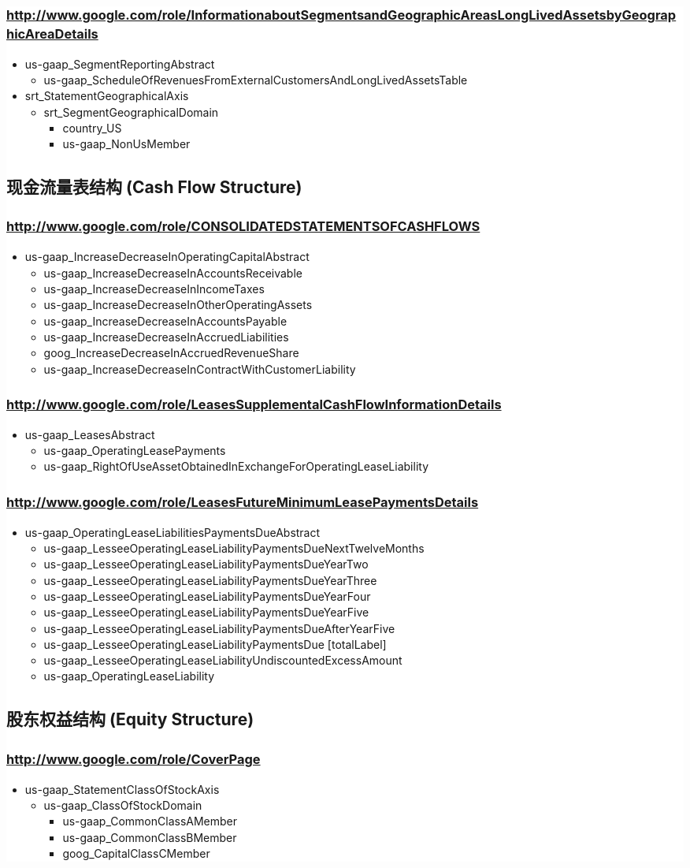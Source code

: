 ### http://www.google.com/role/InformationaboutSegmentsandGeographicAreasLongLivedAssetsbyGeographicAreaDetails

- us-gaap_SegmentReportingAbstract
  - us-gaap_ScheduleOfRevenuesFromExternalCustomersAndLongLivedAssetsTable
- srt_StatementGeographicalAxis
  - srt_SegmentGeographicalDomain
    - country_US
    - us-gaap_NonUsMember

## 现金流量表结构 (Cash Flow Structure)

### http://www.google.com/role/CONSOLIDATEDSTATEMENTSOFCASHFLOWS

- us-gaap_IncreaseDecreaseInOperatingCapitalAbstract
  - us-gaap_IncreaseDecreaseInAccountsReceivable
  - us-gaap_IncreaseDecreaseInIncomeTaxes
  - us-gaap_IncreaseDecreaseInOtherOperatingAssets
  - us-gaap_IncreaseDecreaseInAccountsPayable
  - us-gaap_IncreaseDecreaseInAccruedLiabilities
  - goog_IncreaseDecreaseInAccruedRevenueShare
  - us-gaap_IncreaseDecreaseInContractWithCustomerLiability

### http://www.google.com/role/LeasesSupplementalCashFlowInformationDetails

- us-gaap_LeasesAbstract
  - us-gaap_OperatingLeasePayments
  - us-gaap_RightOfUseAssetObtainedInExchangeForOperatingLeaseLiability

### http://www.google.com/role/LeasesFutureMinimumLeasePaymentsDetails

- us-gaap_OperatingLeaseLiabilitiesPaymentsDueAbstract
  - us-gaap_LesseeOperatingLeaseLiabilityPaymentsDueNextTwelveMonths
  - us-gaap_LesseeOperatingLeaseLiabilityPaymentsDueYearTwo
  - us-gaap_LesseeOperatingLeaseLiabilityPaymentsDueYearThree
  - us-gaap_LesseeOperatingLeaseLiabilityPaymentsDueYearFour
  - us-gaap_LesseeOperatingLeaseLiabilityPaymentsDueYearFive
  - us-gaap_LesseeOperatingLeaseLiabilityPaymentsDueAfterYearFive
  - us-gaap_LesseeOperatingLeaseLiabilityPaymentsDue [totalLabel]
  - us-gaap_LesseeOperatingLeaseLiabilityUndiscountedExcessAmount
  - us-gaap_OperatingLeaseLiability

## 股东权益结构 (Equity Structure)

### http://www.google.com/role/CoverPage

- us-gaap_StatementClassOfStockAxis
  - us-gaap_ClassOfStockDomain
    - us-gaap_CommonClassAMember
    - us-gaap_CommonClassBMember
    - goog_CapitalClassCMember
